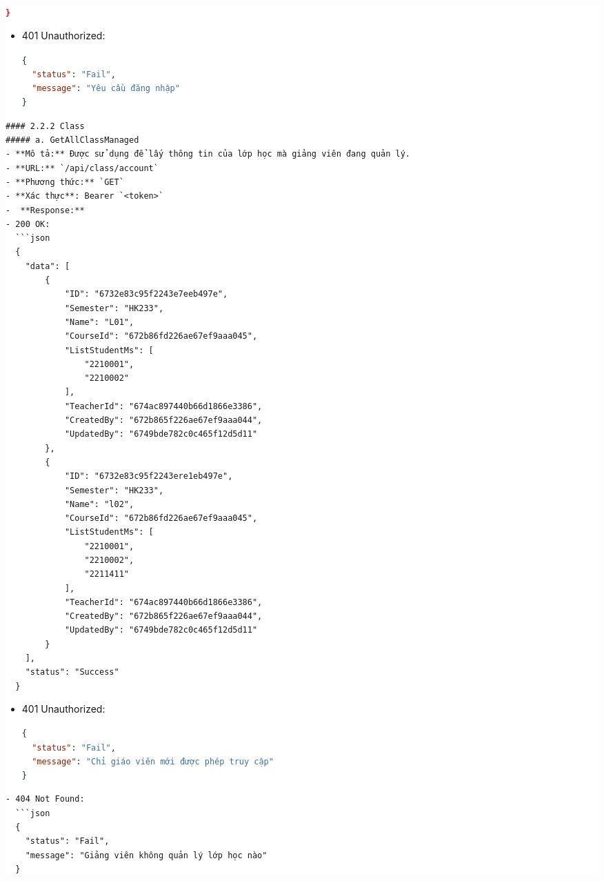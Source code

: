   ```json
  }
```
- 401 Unauthorized:
  ```json
  {
    "status": "Fail",
    "message": "Yêu cầu đăng nhập"
  }
```
#### 2.2.2 Class 
##### a. GetAllClassManaged
- **Mô tả:** Được sử dụng để lấy thông tin của lớp học mà giảng viên đang quản lý. 
- **URL:** `/api/class/account`
- **Phương thức:** `GET`
- **Xác thực**: Bearer `<token>`
-  **Response:**
- 200 OK:
  ```json
  {
    "data": [
        {
            "ID": "6732e83c95f2243e7eeb497e",
            "Semester": "HK233",
            "Name": "L01",
            "CourseId": "672b86fd226ae67ef9aaa045",
            "ListStudentMs": [
                "2210001",
                "2210002"
            ],
            "TeacherId": "674ac897440b66d1866e3386",
            "CreatedBy": "672b865f226ae67ef9aaa044",
            "UpdatedBy": "6749bde782c0c465f12d5d11"
        },
        {
            "ID": "6732e83c95f2243ere1eb497e",
            "Semester": "HK233",
            "Name": "l02",
            "CourseId": "672b86fd226ae67ef9aaa045",
            "ListStudentMs": [
                "2210001",
                "2210002",
                "2211411"
            ],
            "TeacherId": "674ac897440b66d1866e3386",
            "CreatedBy": "672b865f226ae67ef9aaa044",
            "UpdatedBy": "6749bde782c0c465f12d5d11"
        }
    ],
    "status": "Success"
  }
```
- 401 Unauthorized:
  ```json
  {
    "status": "Fail",
    "message": "Chỉ giáo viên mới được phép truy cập"
  }
```
- 404 Not Found:
  ```json
  {
    "status": "Fail",
    "message": "Giảng viên không quản lý lớp học nào"
  }
  ```